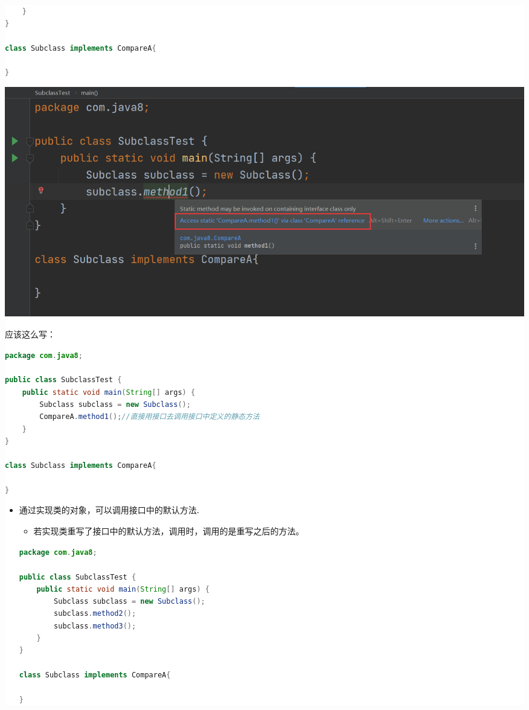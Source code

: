   ```java
      }
  }
  
  class Subclass implements CompareA{
  
  }
  ```

  ![image-20210512230939792](img/image-20210512230939792.png)

  应该这么写：

  ```java
  package com.java8;
  
  public class SubclassTest {
      public static void main(String[] args) {
          Subclass subclass = new Subclass();
          CompareA.method1();//直接用接口去调用接口中定义的静态方法
      }
  }
  
  class Subclass implements CompareA{
  
  }
  ```

- 通过实现类的对象，可以调用接口中的默认方法.

  - 若实现类重写了接口中的默认方法，调用时，调用的是重写之后的方法。

  ```java
  package com.java8;
  
  public class SubclassTest {
      public static void main(String[] args) {
          Subclass subclass = new Subclass();
          subclass.method2();
          subclass.method3();
      }
  }
  
  class Subclass implements CompareA{
  
  }
  ```

